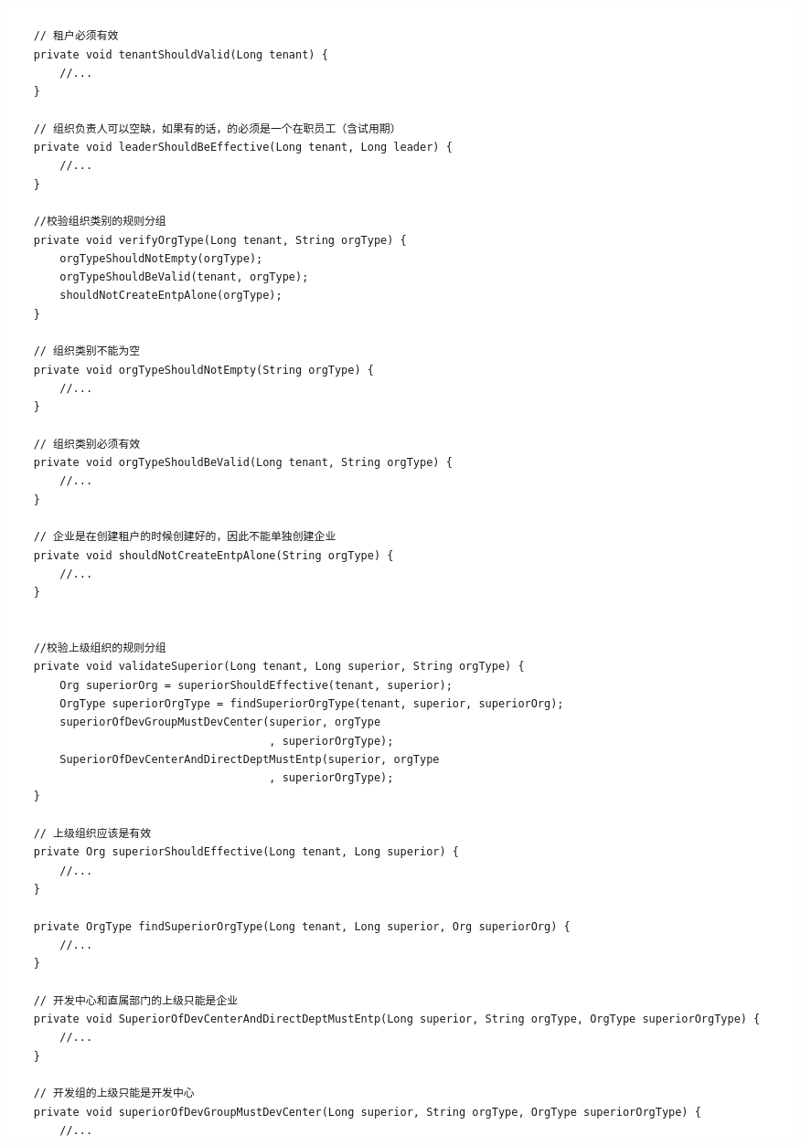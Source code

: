 ```plain

    // 租户必须有效
    private void tenantShouldValid(Long tenant) {
        //...
    }

    // 组织负责人可以空缺，如果有的话，的必须是一个在职员工（含试用期）
    private void leaderShouldBeEffective(Long tenant, Long leader) {
        //...
    }
    
    //校验组织类别的规则分组
    private void verifyOrgType(Long tenant, String orgType) {
        orgTypeShouldNotEmpty(orgType);
        orgTypeShouldBeValid(tenant, orgType);
        shouldNotCreateEntpAlone(orgType);
    }

    // 组织类别不能为空
    private void orgTypeShouldNotEmpty(String orgType) {
        //...
    }
    
    // 组织类别必须有效
    private void orgTypeShouldBeValid(Long tenant, String orgType) {
        //...
    }
    
    // 企业是在创建租户的时候创建好的，因此不能单独创建企业
    private void shouldNotCreateEntpAlone(String orgType) {
        //...
    }


    //校验上级组织的规则分组
    private void validateSuperior(Long tenant, Long superior, String orgType) {
        Org superiorOrg = superiorShouldEffective(tenant, superior);
        OrgType superiorOrgType = findSuperiorOrgType(tenant, superior, superiorOrg);
        superiorOfDevGroupMustDevCenter(superior, orgType
                                        , superiorOrgType);
        SuperiorOfDevCenterAndDirectDeptMustEntp(superior, orgType
                                        , superiorOrgType);
    }

    // 上级组织应该是有效
    private Org superiorShouldEffective(Long tenant, Long superior) {
        //...
    }

    private OrgType findSuperiorOrgType(Long tenant, Long superior, Org superiorOrg) {
        //...
    }
    
    // 开发中心和直属部门的上级只能是企业
    private void SuperiorOfDevCenterAndDirectDeptMustEntp(Long superior, String orgType, OrgType superiorOrgType) {
        //...
    }
    
    // 开发组的上级只能是开发中心
    private void superiorOfDevGroupMustDevCenter(Long superior, String orgType, OrgType superiorOrgType) {
        //...
```